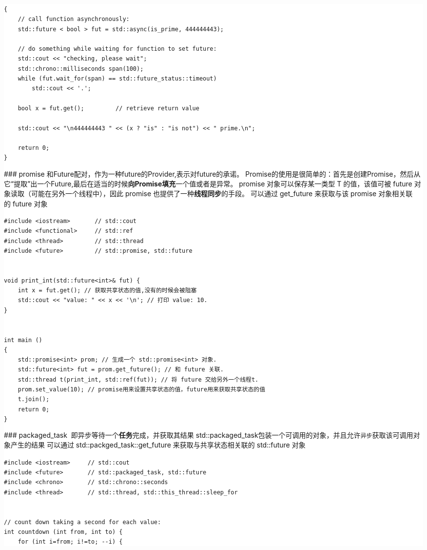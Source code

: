 ```
{
    // call function asynchronously:
    std::future < bool > fut = std::async(is_prime, 444444443);

    // do something while waiting for function to set future:
    std::cout << "checking, please wait";
    std::chrono::milliseconds span(100);
    while (fut.wait_for(span) == std::future_status::timeout)
        std::cout << '.';

    bool x = fut.get();         // retrieve return value

    std::cout << "\n444444443 " << (x ? "is" : "is not") << " prime.\n";

    return 0;
}
```


### promise
和Future配对，作为一种future的Provider,表示对future的承诺。
Promise的使用是很简单的：首先是创建Promise，然后从它“提取”出一个Future,最后在适当的时候**向Promise填充**一个值或者是异常。
promise 对象可以保存某一类型 T 的值，该值可被 future 对象读取（可能在另外一个线程中），因此 promise 也提供了一种**线程同步**的手段。
可以通过 get_future 来获取与该 promise 对象相关联的 future 对象


```
#include <iostream>       // std::cout
#include <functional>     // std::ref
#include <thread>         // std::thread
#include <future>         // std::promise, std::future


void print_int(std::future<int>& fut) {
    int x = fut.get(); // 获取共享状态的值,没有的时候会被阻塞
    std::cout << "value: " << x << '\n'; // 打印 value: 10.
}


int main ()
{
    std::promise<int> prom; // 生成一个 std::promise<int> 对象.
    std::future<int> fut = prom.get_future(); // 和 future 关联.
    std::thread t(print_int, std::ref(fut)); // 将 future 交给另外一个线程t.
    prom.set_value(10); // promise用来设置共享状态的值，future用来获取共享状态的值
    t.join();
    return 0;
}
```


### packaged_task 
即异步等待一个**任务**完成，并获取其结果
std::packaged_task包装一个可调用的对象，并且允许`异步`获取该可调用对象产生的结果
可以通过 std::packged_task::get_future 来获取与共享状态相关联的 std::future 对象
```
#include <iostream>     // std::cout
#include <future>       // std::packaged_task, std::future
#include <chrono>       // std::chrono::seconds
#include <thread>       // std::thread, std::this_thread::sleep_for


// count down taking a second for each value:
int countdown (int from, int to) {
    for (int i=from; i!=to; --i) {
```